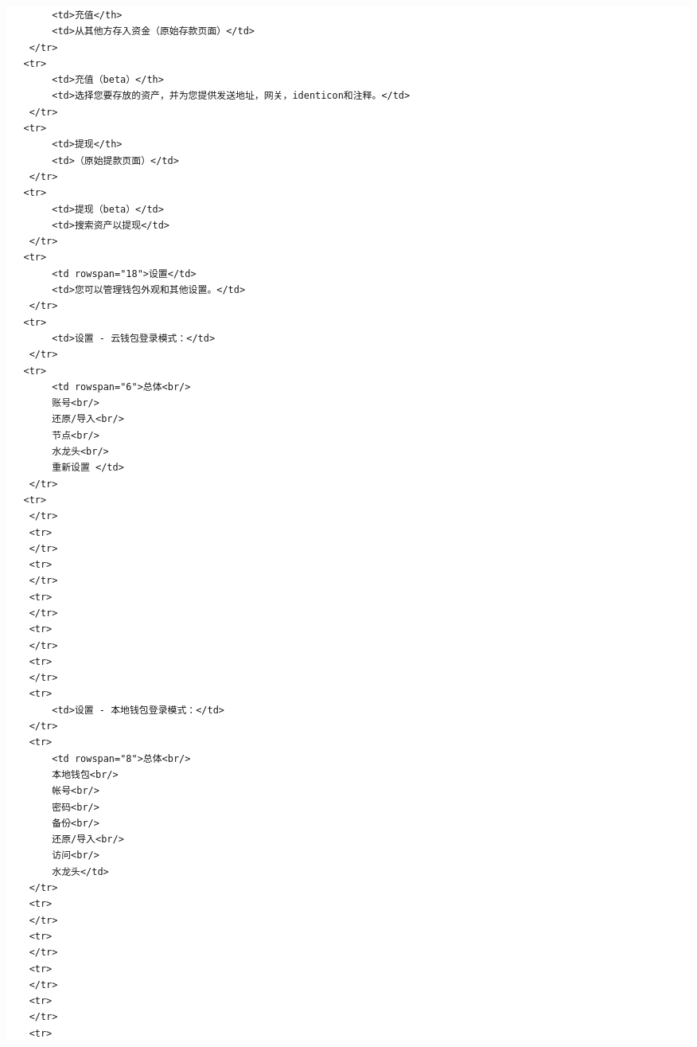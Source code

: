             <td>充值</th>
            <td>从其他方存入资金（原始存款页面）</td>
        </tr>
       <tr>
            <td>充值（beta）</th>
            <td>选择您要存放的资产，并为您提供发送地址，网关，identicon和注释。</td>
        </tr>
       <tr>
            <td>提现</th>
            <td>（原始提款页面）</td>
        </tr>
       <tr>
            <td>提现（beta）</td>
            <td>搜索资产以提现</td>
        </tr>
       <tr>
            <td rowspan="18">设置</td>
            <td>您可以管理钱包外观和其他设置。</td>
        </tr>
       <tr>
            <td>设置 - 云钱包登录模式：</td>
        </tr>
       <tr>
            <td rowspan="6">总体<br/> 
            账号<br/>
            还原/导入<br/>
            节点<br/>
            水龙头<br/>
            重新设置 </td>
        </tr>
       <tr>
        </tr>       
        <tr>
        </tr>
        <tr>
        </tr>
        <tr>
        </tr>
        <tr>
        </tr>
        <tr>
        </tr>
        <tr>
            <td>设置 - 本地钱包登录模式：</td>
        </tr>        
        <tr>
            <td rowspan="8">总体<br/> 
            本地钱包<br/>
            帐号<br/>
            密码<br/>
            备份<br/>
            还原/导入<br/>
            访问<br/>
            水龙头</td>
        </tr> 
        <tr>
        </tr>
        <tr>
        </tr>
        <tr>
        </tr>
        <tr>       
        </tr>
        <tr>